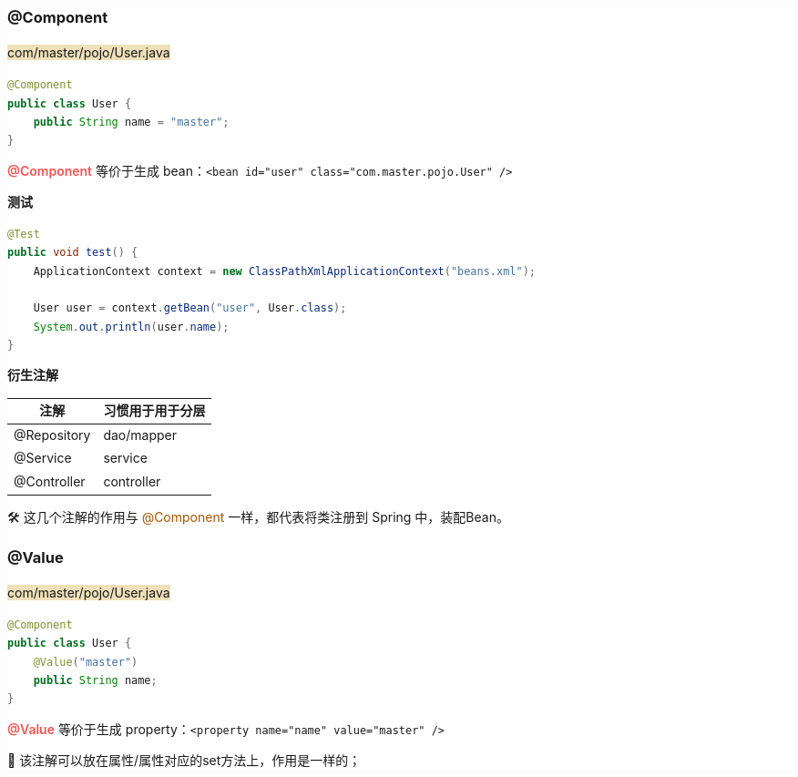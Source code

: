    

### @Component

<span style="backGround: #efe0b9">com/master/pojo/User.java</span>

```java
@Component
public class User {
    public String name = "master";
}
```

<span style="color: #f7534f;font-weight:600">@Component</span> 等价于生成 bean：`<bean id="user" class="com.master.pojo.User" />`

**测试**

```java
@Test
public void test() {
    ApplicationContext context = new ClassPathXmlApplicationContext("beans.xml");

    User user = context.getBean("user", User.class);
    System.out.println(user.name);
}
```

**衍生注解**

| 注解        | 习惯用于用于分层 |
| ----------- | ---------------- |
| @Repository | dao/mapper       |
| @Service    | service          |
| @Controller | controller       |

:hammer_and_wrench: 这几个注解的作用与 <span style="color: #a50">@Component</span> 一样，都代表将类注册到 Spring 中，装配Bean。



### @Value

<span style="backGround: #efe0b9">com/master/pojo/User.java</span>

```java
@Component
public class User {
    @Value("master")
    public String name;
}
```

<span style="color: #f7534f;font-weight:600">@Value</span> 等价于生成 property：`<property name="name" value="master" />`

:ghost: 该注解可以放在属性/属性对应的set方法上，作用是一样的；
